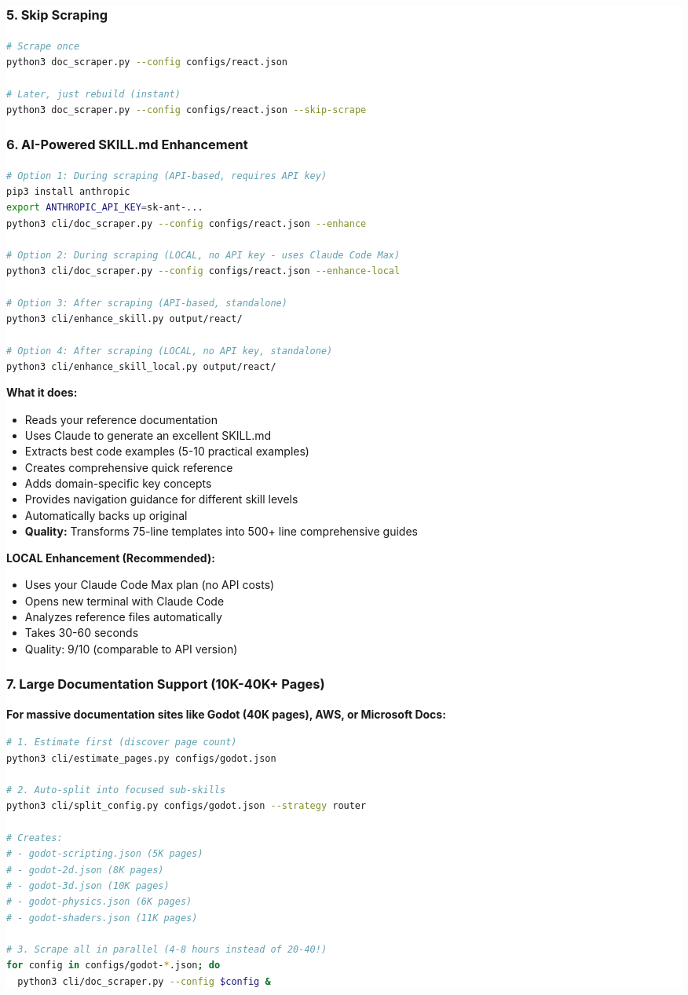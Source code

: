 ### 5. Skip Scraping

```bash
# Scrape once
python3 doc_scraper.py --config configs/react.json

# Later, just rebuild (instant)
python3 doc_scraper.py --config configs/react.json --skip-scrape
```

### 6. AI-Powered SKILL.md Enhancement

```bash
# Option 1: During scraping (API-based, requires API key)
pip3 install anthropic
export ANTHROPIC_API_KEY=sk-ant-...
python3 cli/doc_scraper.py --config configs/react.json --enhance

# Option 2: During scraping (LOCAL, no API key - uses Claude Code Max)
python3 cli/doc_scraper.py --config configs/react.json --enhance-local

# Option 3: After scraping (API-based, standalone)
python3 cli/enhance_skill.py output/react/

# Option 4: After scraping (LOCAL, no API key, standalone)
python3 cli/enhance_skill_local.py output/react/
```

**What it does:**
- Reads your reference documentation
- Uses Claude to generate an excellent SKILL.md
- Extracts best code examples (5-10 practical examples)
- Creates comprehensive quick reference
- Adds domain-specific key concepts
- Provides navigation guidance for different skill levels
- Automatically backs up original
- **Quality:** Transforms 75-line templates into 500+ line comprehensive guides

**LOCAL Enhancement (Recommended):**
- Uses your Claude Code Max plan (no API costs)
- Opens new terminal with Claude Code
- Analyzes reference files automatically
- Takes 30-60 seconds
- Quality: 9/10 (comparable to API version)

### 7. Large Documentation Support (10K-40K+ Pages)

**For massive documentation sites like Godot (40K pages), AWS, or Microsoft Docs:**

```bash
# 1. Estimate first (discover page count)
python3 cli/estimate_pages.py configs/godot.json

# 2. Auto-split into focused sub-skills
python3 cli/split_config.py configs/godot.json --strategy router

# Creates:
# - godot-scripting.json (5K pages)
# - godot-2d.json (8K pages)
# - godot-3d.json (10K pages)
# - godot-physics.json (6K pages)
# - godot-shaders.json (11K pages)

# 3. Scrape all in parallel (4-8 hours instead of 20-40!)
for config in configs/godot-*.json; do
  python3 cli/doc_scraper.py --config $config &
```